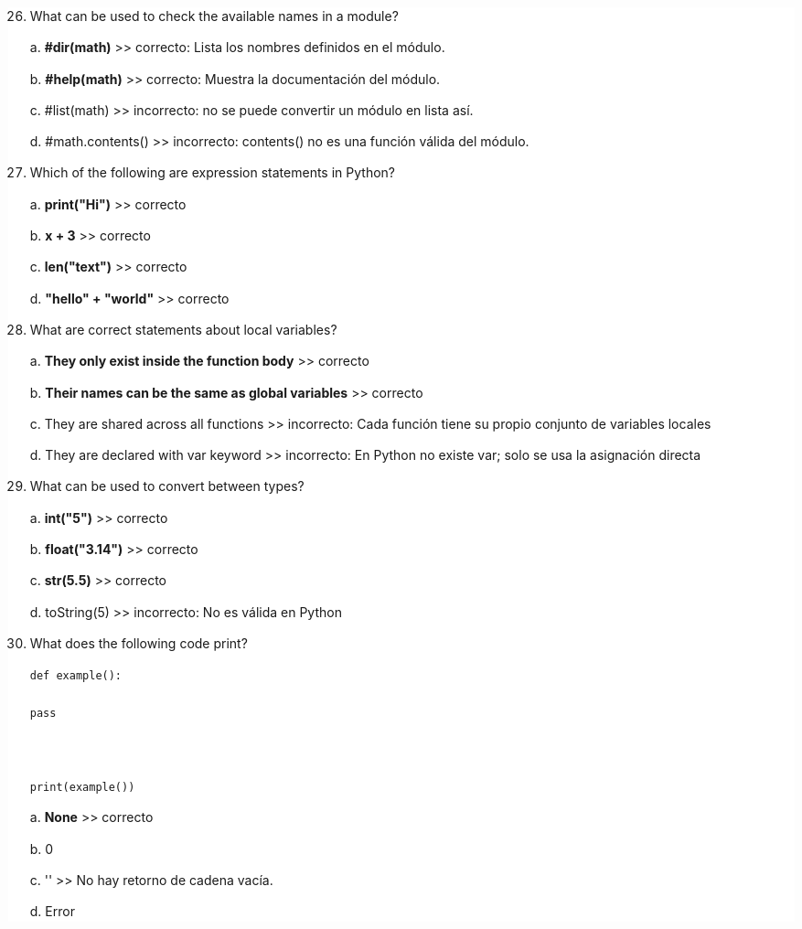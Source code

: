 26. What can be used to check the available names in a module?

    a. **#dir(math)** >> correcto: Lista los nombres definidos en el módulo.

    b. **#help(math)** >> correcto: Muestra la documentación del módulo.

    c. #list(math) >> incorrecto: no se puede convertir un módulo en lista así.

    d. #math.contents() >> incorrecto: contents() no es una función válida del módulo.

27. Which of the following are expression statements in Python?

    a. **print("Hi")** >> correcto

    b. **x + 3** >> correcto

    c. **len("text")** >> correcto

    d. **"hello" + "world"** >> correcto

28. What are correct statements about local variables?

    a. **They only exist inside the function body** >> correcto

    b. **Their names can be the same as global variables** >> correcto

    c. They are shared across all functions >> incorrecto: Cada función tiene su propio conjunto de variables locales

    d. They are declared with var keyword >> incorrecto: En Python no existe var; solo se usa la asignación directa

29. What can be used to convert between types?

    a. **int("5")** >> correcto

    b. **float("3.14")** >> correcto

    c. **str(5.5)** >> correcto

    d. toString(5) >> incorrecto: No es válida en Python

30. What does the following code print?

        def example():
        
        pass
        
        
        
        print(example())

    a. **None** >> correcto

    b. 0

    c. '' >> No hay retorno de cadena vacía.

    d. Error